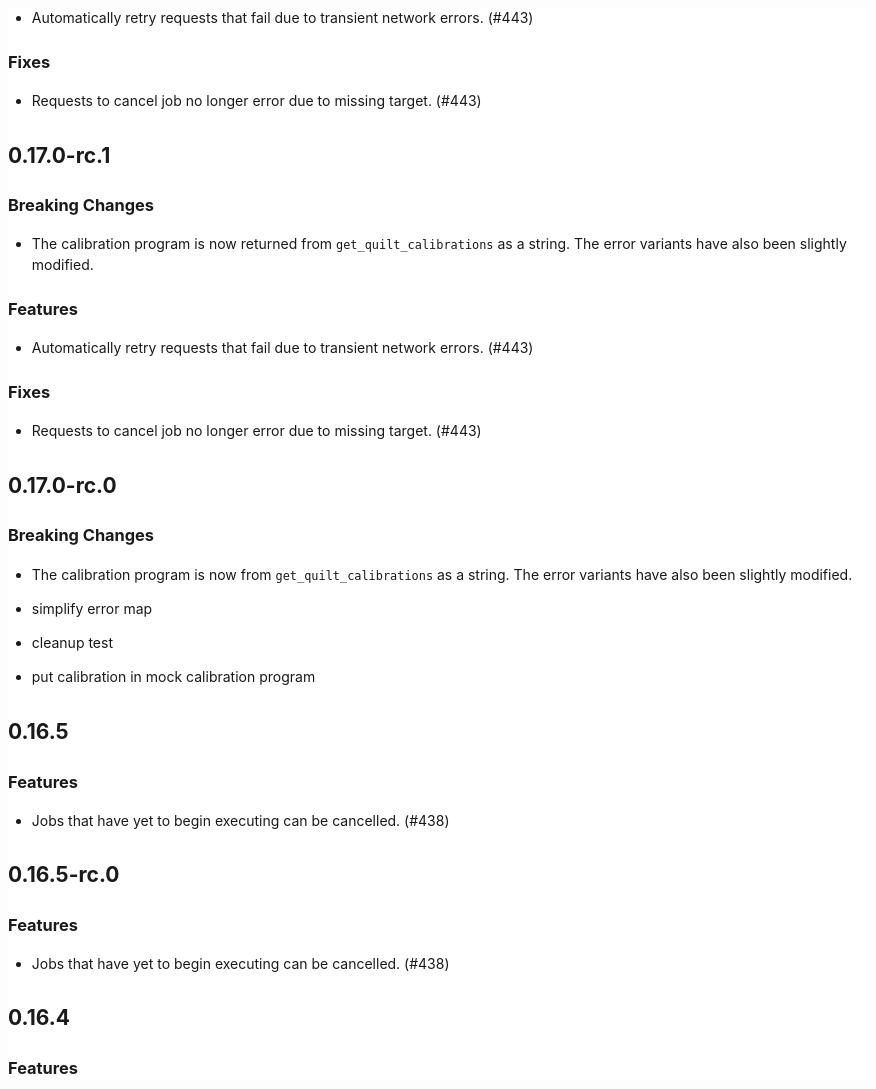 - Automatically retry requests that fail due to transient network errors. (#443)

### Fixes

- Requests to cancel job no longer error due to missing target. (#443)

## 0.17.0-rc.1

### Breaking Changes

- The calibration program is now returned from `get_quilt_calibrations` as a string. The error variants have also been slightly modified.

### Features

- Automatically retry requests that fail due to transient network errors. (#443)

### Fixes

- Requests to cancel job no longer error due to missing target. (#443)

## 0.17.0-rc.0

### Breaking Changes

- The calibration program is now from
`get_quilt_calibrations` as a string. The error variants have also been
slightly modified.

* simplify error map

* cleanup test

* put calibration in mock calibration program

## 0.16.5

### Features

- Jobs that have yet to begin executing can be cancelled. (#438)

## 0.16.5-rc.0

### Features

- Jobs that have yet to begin executing can be cancelled. (#438)

## 0.16.4

### Features

